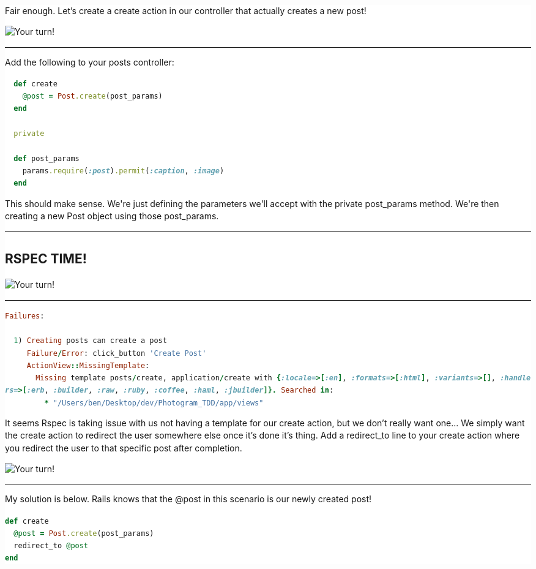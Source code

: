 Fair enough.  Let’s create a create action in our controller that actually creates a new post!

![Your turn!](/content/images/2015/06/YourTurn-1.png)

___

Add the following to your posts controller:

```ruby
  def create
    @post = Post.create(post_params)
  end
  
  private
  
  def post_params
    params.require(:post).permit(:caption, :image)
  end
```

This should make sense.  We're just defining the parameters we'll accept with the private post_params method. We're then creating a new Post object using those post_params.

___

## RSPEC TIME!

![Your turn!](/content/images/2015/06/YourTurn-1.png)

___

```ruby
Failures:

  1) Creating posts can create a post
     Failure/Error: click_button 'Create Post'
     ActionView::MissingTemplate:
       Missing template posts/create, application/create with {:locale=>[:en], :formats=>[:html], :variants=>[], :handlers=>[:erb, :builder, :raw, :ruby, :coffee, :haml, :jbuilder]}. Searched in:
         * "/Users/ben/Desktop/dev/Photogram_TDD/app/views"
```

It seems Rspec is taking issue with us not having a template for our create action, but we don’t really want one...  We simply want the create action to redirect the user somewhere else once it’s done it’s thing.  Add a redirect_to line to your create action where you redirect the user to that specific post after completion.

![Your turn!](/content/images/2015/06/YourTurn-1.png)

___

My solution is below.  Rails knows that the @post in this scenario is our newly created post!

```ruby
def create
  @post = Post.create(post_params)
  redirect_to @post
end
```
